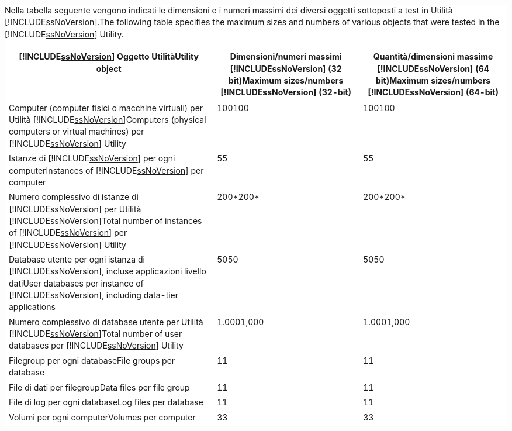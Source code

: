  <span data-ttu-id="45afd-314">Nella tabella seguente vengono indicati le dimensioni e i numeri massimi dei diversi oggetti sottoposti a test in Utilità [!INCLUDE[ssNoVersion](../includes/ssnoversion-md.md)].</span><span class="sxs-lookup"><span data-stu-id="45afd-314">The following table specifies the maximum sizes and numbers of various objects that were tested in the [!INCLUDE[ssNoVersion](../includes/ssnoversion-md.md)] Utility.</span></span>  
  
|[!INCLUDE[ssNoVersion](../includes/ssnoversion-md.md)] <span data-ttu-id="45afd-315">Oggetto Utilità</span><span class="sxs-lookup"><span data-stu-id="45afd-315">Utility object</span></span>|<span data-ttu-id="45afd-316">Dimensioni/numeri massimi [!INCLUDE[ssNoVersion](../includes/ssnoversion-md.md)] (32 bit)</span><span class="sxs-lookup"><span data-stu-id="45afd-316">Maximum sizes/numbers [!INCLUDE[ssNoVersion](../includes/ssnoversion-md.md)] (32-bit)</span></span>|<span data-ttu-id="45afd-317">Quantità/dimensioni massime [!INCLUDE[ssNoVersion](../includes/ssnoversion-md.md)] (64 bit)</span><span class="sxs-lookup"><span data-stu-id="45afd-317">Maximum sizes/numbers [!INCLUDE[ssNoVersion](../includes/ssnoversion-md.md)] (64-bit)</span></span>|  
|----------------------------------------------|------------------------------------------------------------------|------------------------------------------------------------------|  
|<span data-ttu-id="45afd-318">Computer (computer fisici o macchine virtuali) per Utilità [!INCLUDE[ssNoVersion](../includes/ssnoversion-md.md)]</span><span class="sxs-lookup"><span data-stu-id="45afd-318">Computers (physical computers or virtual machines) per [!INCLUDE[ssNoVersion](../includes/ssnoversion-md.md)] Utility</span></span>|<span data-ttu-id="45afd-319">100</span><span class="sxs-lookup"><span data-stu-id="45afd-319">100</span></span>|<span data-ttu-id="45afd-320">100</span><span class="sxs-lookup"><span data-stu-id="45afd-320">100</span></span>|  
|<span data-ttu-id="45afd-321">Istanze di [!INCLUDE[ssNoVersion](../includes/ssnoversion-md.md)] per ogni computer</span><span class="sxs-lookup"><span data-stu-id="45afd-321">Instances of [!INCLUDE[ssNoVersion](../includes/ssnoversion-md.md)] per computer</span></span>|<span data-ttu-id="45afd-322">5</span><span class="sxs-lookup"><span data-stu-id="45afd-322">5</span></span>|<span data-ttu-id="45afd-323">5</span><span class="sxs-lookup"><span data-stu-id="45afd-323">5</span></span>|  
|<span data-ttu-id="45afd-324">Numero complessivo di istanze di [!INCLUDE[ssNoVersion](../includes/ssnoversion-md.md)] per Utilità [!INCLUDE[ssNoVersion](../includes/ssnoversion-md.md)]</span><span class="sxs-lookup"><span data-stu-id="45afd-324">Total number of instances of [!INCLUDE[ssNoVersion](../includes/ssnoversion-md.md)] per [!INCLUDE[ssNoVersion](../includes/ssnoversion-md.md)] Utility</span></span>|<span data-ttu-id="45afd-325">200\*</span><span class="sxs-lookup"><span data-stu-id="45afd-325">200\*</span></span>|<span data-ttu-id="45afd-326">200\*</span><span class="sxs-lookup"><span data-stu-id="45afd-326">200\*</span></span>|  
|<span data-ttu-id="45afd-327">Database utente per ogni istanza di [!INCLUDE[ssNoVersion](../includes/ssnoversion-md.md)], incluse applicazioni livello dati</span><span class="sxs-lookup"><span data-stu-id="45afd-327">User databases per instance of [!INCLUDE[ssNoVersion](../includes/ssnoversion-md.md)], including data-tier applications</span></span>|<span data-ttu-id="45afd-328">50</span><span class="sxs-lookup"><span data-stu-id="45afd-328">50</span></span>|<span data-ttu-id="45afd-329">50</span><span class="sxs-lookup"><span data-stu-id="45afd-329">50</span></span>|  
|<span data-ttu-id="45afd-330">Numero complessivo di database utente per Utilità [!INCLUDE[ssNoVersion](../includes/ssnoversion-md.md)]</span><span class="sxs-lookup"><span data-stu-id="45afd-330">Total number of user databases per [!INCLUDE[ssNoVersion](../includes/ssnoversion-md.md)] Utility</span></span>|<span data-ttu-id="45afd-331">1\.000</span><span class="sxs-lookup"><span data-stu-id="45afd-331">1,000</span></span>|<span data-ttu-id="45afd-332">1\.000</span><span class="sxs-lookup"><span data-stu-id="45afd-332">1,000</span></span>|  
|<span data-ttu-id="45afd-333">Filegroup per ogni database</span><span class="sxs-lookup"><span data-stu-id="45afd-333">File groups per database</span></span>|<span data-ttu-id="45afd-334">1</span><span class="sxs-lookup"><span data-stu-id="45afd-334">1</span></span>|<span data-ttu-id="45afd-335">1</span><span class="sxs-lookup"><span data-stu-id="45afd-335">1</span></span>|  
|<span data-ttu-id="45afd-336">File di dati per filegroup</span><span class="sxs-lookup"><span data-stu-id="45afd-336">Data files per file group</span></span>|<span data-ttu-id="45afd-337">1</span><span class="sxs-lookup"><span data-stu-id="45afd-337">1</span></span>|<span data-ttu-id="45afd-338">1</span><span class="sxs-lookup"><span data-stu-id="45afd-338">1</span></span>|  
|<span data-ttu-id="45afd-339">File di log per ogni database</span><span class="sxs-lookup"><span data-stu-id="45afd-339">Log files per database</span></span>|<span data-ttu-id="45afd-340">1</span><span class="sxs-lookup"><span data-stu-id="45afd-340">1</span></span>|<span data-ttu-id="45afd-341">1</span><span class="sxs-lookup"><span data-stu-id="45afd-341">1</span></span>|  
|<span data-ttu-id="45afd-342">Volumi per ogni computer</span><span class="sxs-lookup"><span data-stu-id="45afd-342">Volumes per computer</span></span>|<span data-ttu-id="45afd-343">3</span><span class="sxs-lookup"><span data-stu-id="45afd-343">3</span></span>|<span data-ttu-id="45afd-344">3</span><span class="sxs-lookup"><span data-stu-id="45afd-344">3</span></span>|  
  